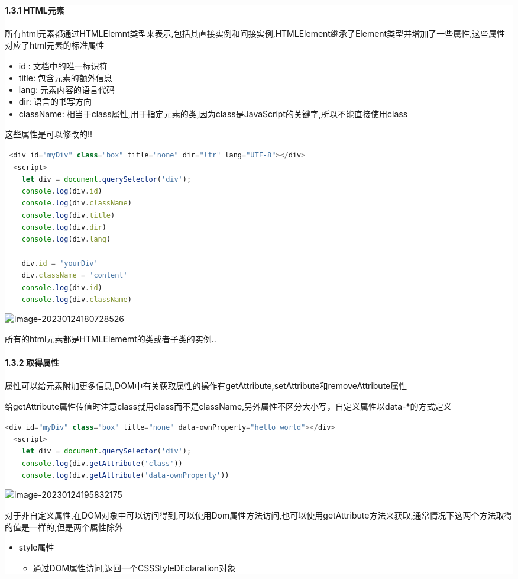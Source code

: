 

#### 1.3.1 HTML元素

所有html元素都通过HTMLElemnt类型来表示,包括其直接实例和间接实例,HTMLElement继承了Element类型并增加了一些属性,这些属性对应了html元素的标准属性

* id : 文档中的唯一标识符
* title: 包含元素的额外信息
* lang: 元素内容的语言代码
* dir: 语言的书写方向
* className: 相当于class属性,用于指定元素的类,因为class是JavaScript的关键字,所以不能直接使用class

这些属性是可以修改的!!

```JavaScript
 <div id="myDiv" class="box" title="none" dir="ltr" lang="UTF-8"></div>
  <script>
    let div = document.querySelector('div');
    console.log(div.id)
    console.log(div.className)
    console.log(div.title)
    console.log(div.dir)
    console.log(div.lang)

    div.id = 'yourDiv'
    div.className = 'content'
    console.log(div.id)
    console.log(div.className)
```

![image-20230124180728526](C:\Users\35392\AppData\Roaming\Typora\typora-user-images\image-20230124180728526.png)

所有的html元素都是HTMLElememt的类或者子类的实例..



#### 1.3.2 取得属性

属性可以给元素附加更多信息,DOM中有关获取属性的操作有getAttribute,setAttribute和removeAttribute属性

给getAttribute属性传值时注意class就用class而不是className,另外属性不区分大小写，自定义属性以data-*的方式定义

```JavaScript
<div id="myDiv" class="box" title="none" data-ownProperty="hello world"></div>
  <script>
    let div = document.querySelector('div');
    console.log(div.getAttribute('class'))
    console.log(div.getAttribute('data-ownProperty'))
```

![image-20230124195832175](C:\Users\35392\AppData\Roaming\Typora\typora-user-images\image-20230124195832175.png)

对于非自定义属性,在DOM对象中可以访问得到,可以使用Dom属性方法访问,也可以使用getAttribute方法来获取,通常情况下这两个方法取得的值是一样的,但是两个属性除外

* style属性

  * 通过DOM属性访问,返回一个CSSStyleDEclaration对象
